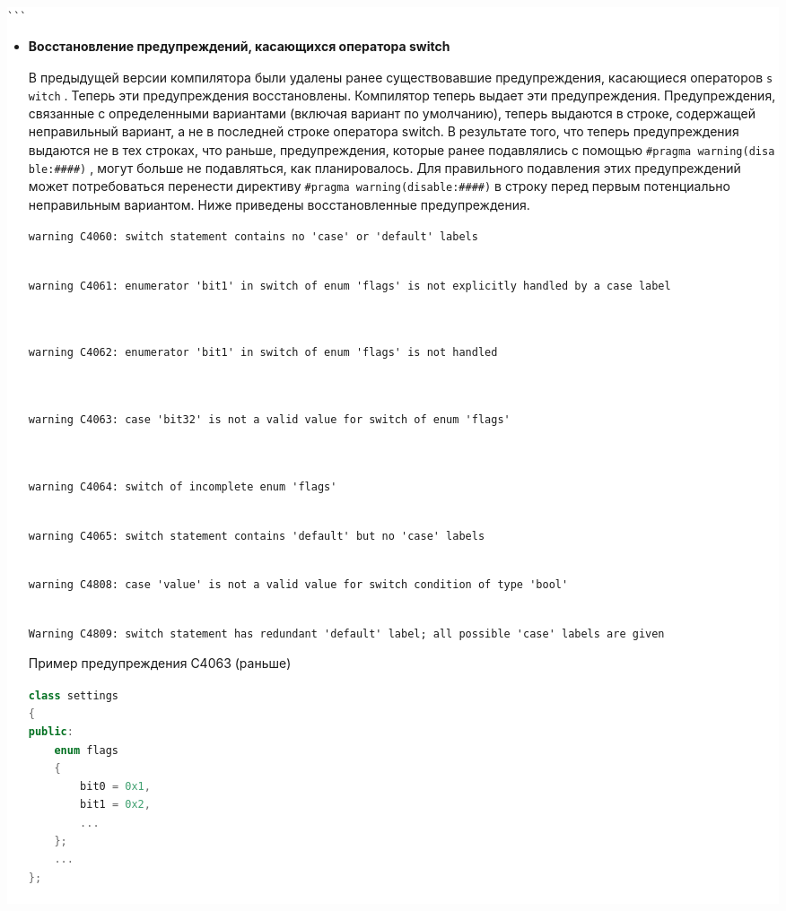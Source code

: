     ```  
  
-   **Восстановление предупреждений, касающихся оператора switch**  
  
     В предыдущей версии компилятора были удалены ранее существовавшие предупреждения, касающиеся операторов `switch` . Теперь эти предупреждения восстановлены. Компилятор теперь выдает эти предупреждения. Предупреждения, связанные с определенными вариантами (включая вариант по умолчанию), теперь выдаются в строке, содержащей неправильный вариант, а не в последней строке оператора switch. В результате того, что теперь предупреждения выдаются не в тех строках, что раньше, предупреждения, которые ранее подавлялись с помощью `#pragma warning(disable:####)` , могут больше не подавляться, как планировалось. Для правильного подавления этих предупреждений может потребоваться перенести директиву `#pragma warning(disable:####)` в строку перед первым потенциально неправильным вариантом. Ниже приведены восстановленные предупреждения.  
  
    ```Output  
    warning C4060: switch statement contains no 'case' or 'default' labels  
    ```  
  
    ```Output  
  
    warning C4061: enumerator 'bit1' in switch of enum 'flags' is not explicitly handled by a case label  
  
    ```  
  
    ```Output  
  
    warning C4062: enumerator 'bit1' in switch of enum 'flags' is not handled  
  
    ```  
  
    ```Output  
  
    warning C4063: case 'bit32' is not a valid value for switch of enum 'flags'  
  
    ```  
  
    ```Output  
  
    warning C4064: switch of incomplete enum 'flags'  
  
    ```  
  
    ```Output  
    warning C4065: switch statement contains 'default' but no 'case' labels  
    ```  
  
    ```Output  
  
    warning C4808: case 'value' is not a valid value for switch condition of type 'bool'  
  
    ```  
  
    ```Output  
    Warning C4809: switch statement has redundant 'default' label; all possible 'case' labels are given  
    ```  
  
     Пример предупреждения C4063 (раньше)  
  
    ```cpp  
    class settings  
    {  
    public:  
        enum flags  
        {  
            bit0 = 0x1,  
            bit1 = 0x2,  
            ...  
        };  
        ...  
    };  
  